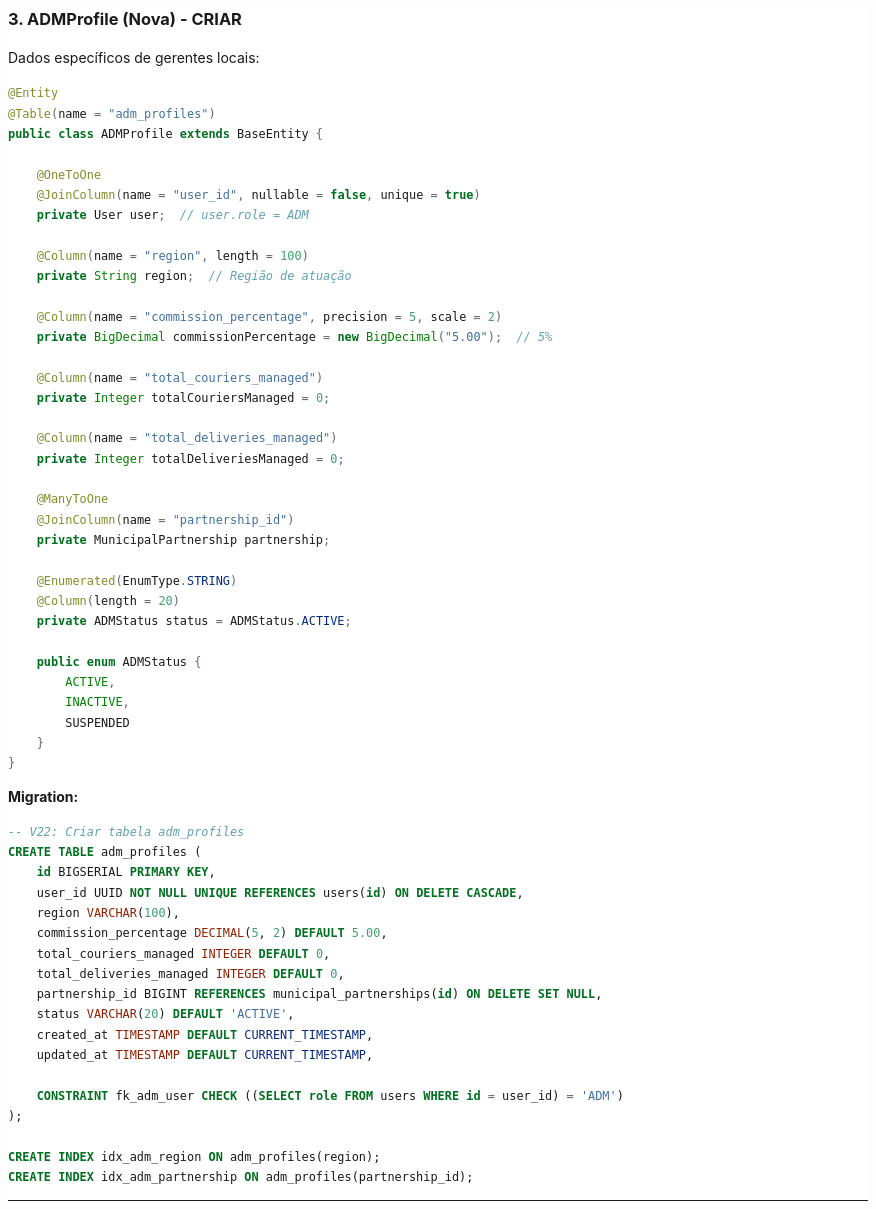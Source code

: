 
### 3. ADMProfile (Nova) - **CRIAR**

Dados específicos de gerentes locais:

```java
@Entity
@Table(name = "adm_profiles")
public class ADMProfile extends BaseEntity {

    @OneToOne
    @JoinColumn(name = "user_id", nullable = false, unique = true)
    private User user;  // user.role = ADM

    @Column(name = "region", length = 100)
    private String region;  // Região de atuação

    @Column(name = "commission_percentage", precision = 5, scale = 2)
    private BigDecimal commissionPercentage = new BigDecimal("5.00");  // 5%

    @Column(name = "total_couriers_managed")
    private Integer totalCouriersManaged = 0;

    @Column(name = "total_deliveries_managed")
    private Integer totalDeliveriesManaged = 0;

    @ManyToOne
    @JoinColumn(name = "partnership_id")
    private MunicipalPartnership partnership;

    @Enumerated(EnumType.STRING)
    @Column(length = 20)
    private ADMStatus status = ADMStatus.ACTIVE;

    public enum ADMStatus {
        ACTIVE,
        INACTIVE,
        SUSPENDED
    }
}
```

**Migration:**

```sql
-- V22: Criar tabela adm_profiles
CREATE TABLE adm_profiles (
    id BIGSERIAL PRIMARY KEY,
    user_id UUID NOT NULL UNIQUE REFERENCES users(id) ON DELETE CASCADE,
    region VARCHAR(100),
    commission_percentage DECIMAL(5, 2) DEFAULT 5.00,
    total_couriers_managed INTEGER DEFAULT 0,
    total_deliveries_managed INTEGER DEFAULT 0,
    partnership_id BIGINT REFERENCES municipal_partnerships(id) ON DELETE SET NULL,
    status VARCHAR(20) DEFAULT 'ACTIVE',
    created_at TIMESTAMP DEFAULT CURRENT_TIMESTAMP,
    updated_at TIMESTAMP DEFAULT CURRENT_TIMESTAMP,

    CONSTRAINT fk_adm_user CHECK ((SELECT role FROM users WHERE id = user_id) = 'ADM')
);

CREATE INDEX idx_adm_region ON adm_profiles(region);
CREATE INDEX idx_adm_partnership ON adm_profiles(partnership_id);
```

---